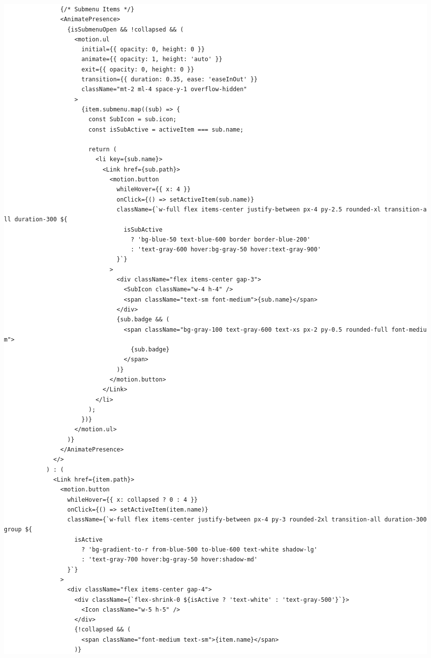                     {/* Submenu Items */}
                    <AnimatePresence>
                      {isSubmenuOpen && !collapsed && (
                        <motion.ul
                          initial={{ opacity: 0, height: 0 }}
                          animate={{ opacity: 1, height: 'auto' }}
                          exit={{ opacity: 0, height: 0 }}
                          transition={{ duration: 0.35, ease: 'easeInOut' }}
                          className="mt-2 ml-4 space-y-1 overflow-hidden"
                        >
                          {item.submenu.map((sub) => {
                            const SubIcon = sub.icon;
                            const isSubActive = activeItem === sub.name;
                            
                            return (
                              <li key={sub.name}>
                                <Link href={sub.path}>
                                  <motion.button
                                    whileHover={{ x: 4 }}
                                    onClick={() => setActiveItem(sub.name)}
                                    className={`w-full flex items-center justify-between px-4 py-2.5 rounded-xl transition-all duration-300 ${
                                      isSubActive
                                        ? 'bg-blue-50 text-blue-600 border border-blue-200'
                                        : 'text-gray-600 hover:bg-gray-50 hover:text-gray-900'
                                    }`}
                                  >
                                    <div className="flex items-center gap-3">
                                      <SubIcon className="w-4 h-4" />
                                      <span className="text-sm font-medium">{sub.name}</span>
                                    </div>
                                    {sub.badge && (
                                      <span className="bg-gray-100 text-gray-600 text-xs px-2 py-0.5 rounded-full font-medium">
                                        {sub.badge}
                                      </span>
                                    )}
                                  </motion.button>
                                </Link>
                              </li>
                            );
                          })}
                        </motion.ul>
                      )}
                    </AnimatePresence>
                  </>
                ) : (
                  <Link href={item.path}>
                    <motion.button
                      whileHover={{ x: collapsed ? 0 : 4 }}
                      onClick={() => setActiveItem(item.name)}
                      className={`w-full flex items-center justify-between px-4 py-3 rounded-2xl transition-all duration-300 group ${
                        isActive
                          ? 'bg-gradient-to-r from-blue-500 to-blue-600 text-white shadow-lg'
                          : 'text-gray-700 hover:bg-gray-50 hover:shadow-md'
                      }`}
                    >
                      <div className="flex items-center gap-4">
                        <div className={`flex-shrink-0 ${isActive ? 'text-white' : 'text-gray-500'}`}>
                          <Icon className="w-5 h-5" />
                        </div>
                        {!collapsed && (
                          <span className="font-medium text-sm">{item.name}</span>
                        )}